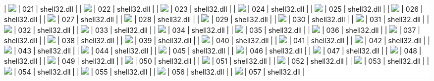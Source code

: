 | <img src="icons/shell32-021.png"> | 021 | shell32.dll |
| <img src="icons/shell32-022.png"> | 022 | shell32.dll |
| <img src="icons/shell32-023.png"> | 023 | shell32.dll |
| <img src="icons/shell32-024.png"> | 024 | shell32.dll |
| <img src="icons/shell32-025.png"> | 025 | shell32.dll |
| <img src="icons/shell32-026.png"> | 026 | shell32.dll |
| <img src="icons/shell32-027.png"> | 027 | shell32.dll |
| <img src="icons/shell32-028.png"> | 028 | shell32.dll |
| <img src="icons/shell32-029.png"> | 029 | shell32.dll |
| <img src="icons/shell32-030.png"> | 030 | shell32.dll |
| <img src="icons/shell32-031.png"> | 031 | shell32.dll |
| <img src="icons/shell32-032.png"> | 032 | shell32.dll |
| <img src="icons/shell32-033.png"> | 033 | shell32.dll |
| <img src="icons/shell32-034.png"> | 034 | shell32.dll |
| <img src="icons/shell32-035.png"> | 035 | shell32.dll |
| <img src="icons/shell32-036.png"> | 036 | shell32.dll |
| <img src="icons/shell32-037.png"> | 037 | shell32.dll |
| <img src="icons/shell32-038.png"> | 038 | shell32.dll |
| <img src="icons/shell32-039.png"> | 039 | shell32.dll |
| <img src="icons/shell32-040.png"> | 040 | shell32.dll |
| <img src="icons/shell32-041.png"> | 041 | shell32.dll |
| <img src="icons/shell32-042.png"> | 042 | shell32.dll |
| <img src="icons/shell32-043.png"> | 043 | shell32.dll |
| <img src="icons/shell32-044.png"> | 044 | shell32.dll |
| <img src="icons/shell32-045.png"> | 045 | shell32.dll |
| <img src="icons/shell32-046.png"> | 046 | shell32.dll |
| <img src="icons/shell32-047.png"> | 047 | shell32.dll |
| <img src="icons/shell32-048.png"> | 048 | shell32.dll |
| <img src="icons/shell32-049.png"> | 049 | shell32.dll |
| <img src="icons/shell32-050.png"> | 050 | shell32.dll |
| <img src="icons/shell32-051.png"> | 051 | shell32.dll |
| <img src="icons/shell32-052.png"> | 052 | shell32.dll |
| <img src="icons/shell32-053.png"> | 053 | shell32.dll |
| <img src="icons/shell32-054.png"> | 054 | shell32.dll |
| <img src="icons/shell32-055.png"> | 055 | shell32.dll |
| <img src="icons/shell32-056.png"> | 056 | shell32.dll |
| <img src="icons/shell32-057.png"> | 057 | shell32.dll |